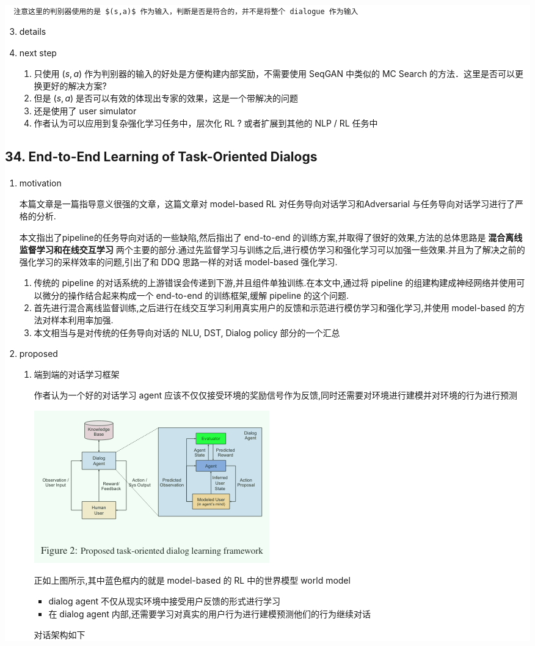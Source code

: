       注意这里的判别器使用的是 $(s,a)$ 作为输入，判断是否是符合的，并不是将整个 dialogue 作为输入

3. details

4. next step

   1. 只使用 $(s,a)$ 作为判别器的输入的好处是方便构建内部奖励，不需要使用 SeqGAN 中类似的 MC Search 的方法．这里是否可以更换更好的解决方案?
   2. 但是 $(s,a)$ 是否可以有效的体现出专家的效果，这是一个带解决的问题
   3. 还是使用了 user simulator 
   4. 作者认为可以应用到复杂强化学习任务中，层次化 RL ? 或者扩展到其他的 NLP / RL 任务中

## 34. End-to-End Learning of Task-Oriented Dialogs

1. motivation

   本篇文章是一篇指导意义很强的文章，这篇文章对 model-based RL 对任务导向对话学习和Adversarial 与任务导向对话学习进行了严格的分析.

   本文指出了pipeline的任务导向对话的一些缺陷,然后指出了 end-to-end 的训练方案,并取得了很好的效果,方法的总体思路是 **混合离线监督学习和在线交互学习** 两个主要的部分.通过先监督学习与训练之后,进行模仿学习和强化学习可以加强一些效果.并且为了解决之前的强化学习的采样效率的问题,引出了和 DDQ 思路一样的对话 model-based 强化学习.

   1. 传统的 pipeline 的对话系统的上游错误会传递到下游,并且组件单独训练.在本文中,通过将 pipeline 的组建构建成神经网络并使用可以微分的操作结合起来构成一个 end-to-end 的训练框架,缓解 pipeline 的这个问题.
   2. 首先进行混合离线监督训练,之后进行在线交互学习利用真实用户的反馈和示范进行模仿学习和强化学习,并使用 model-based 的方法对样本利用率加强.
   3. 本文相当与是对传统的任务导向对话的 NLU, DST, Dialog policy 部分的一个汇总

2. proposed

   1. 端到端的对话学习框架

      作者认为一个好的对话学习 agent 应该不仅仅接受环境的奖励信号作为反馈,同时还需要对环境进行建模并对环境的行为进行预测

      ![](photo/35.png)

      正如上图所示,其中蓝色框内的就是 model-based 的 RL 中的世界模型 world model

      * dialog agent 不仅从现实环境中接受用户反馈的形式进行学习
      * 在 dialog agent 内部,还需要学习对真实的用户行为进行建模预测他们的行为继续对话

      对话架构如下
